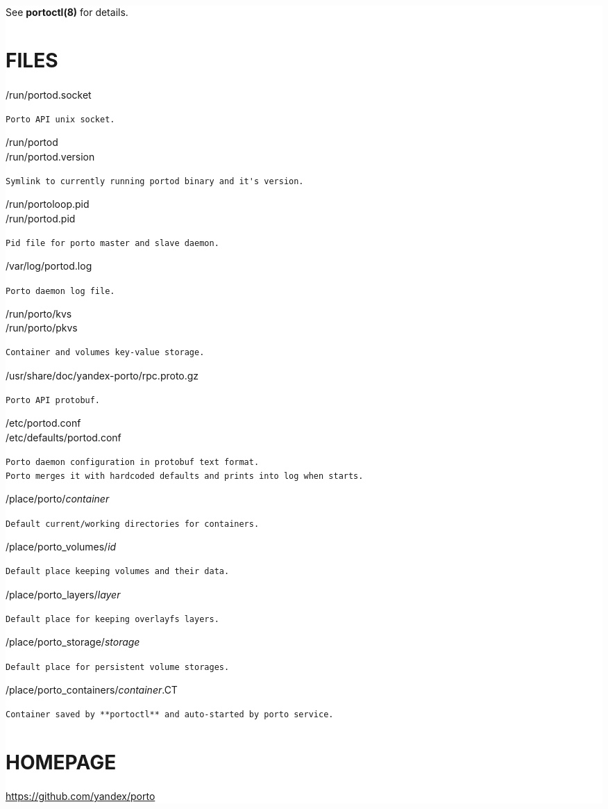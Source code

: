 See **portoctl(8)** for details.

# FILES

/run/portod.socket

    Porto API unix socket.

/run/portod  
/run/portod.version

    Symlink to currently running portod binary and it's version.

/run/portoloop.pid  
/run/portod.pid

    Pid file for porto master and slave daemon.

/var/log/portod.log

    Porto daemon log file.

/run/porto/kvs  
/run/porto/pkvs

    Container and volumes key-value storage.

/usr/share/doc/yandex-porto/rpc.proto.gz

    Porto API protobuf.

/etc/portod.conf  
/etc/defaults/portod.conf

    Porto daemon configuration in protobuf text format.
    Porto merges it with hardcoded defaults and prints into log when starts.

/place/porto/*container*

    Default current/working directories for containers.

/place/porto\_volumes/*id*

    Default place keeping volumes and their data.

/place/porto\_layers/*layer*

    Default place for keeping overlayfs layers.

/place/porto\_storage/*storage*

    Default place for persistent volume storages.

/place/porto\_containers/*container*.CT

    Container saved by **portoctl** and auto-started by porto service.

# HOMEPAGE

<https://github.com/yandex/porto>
